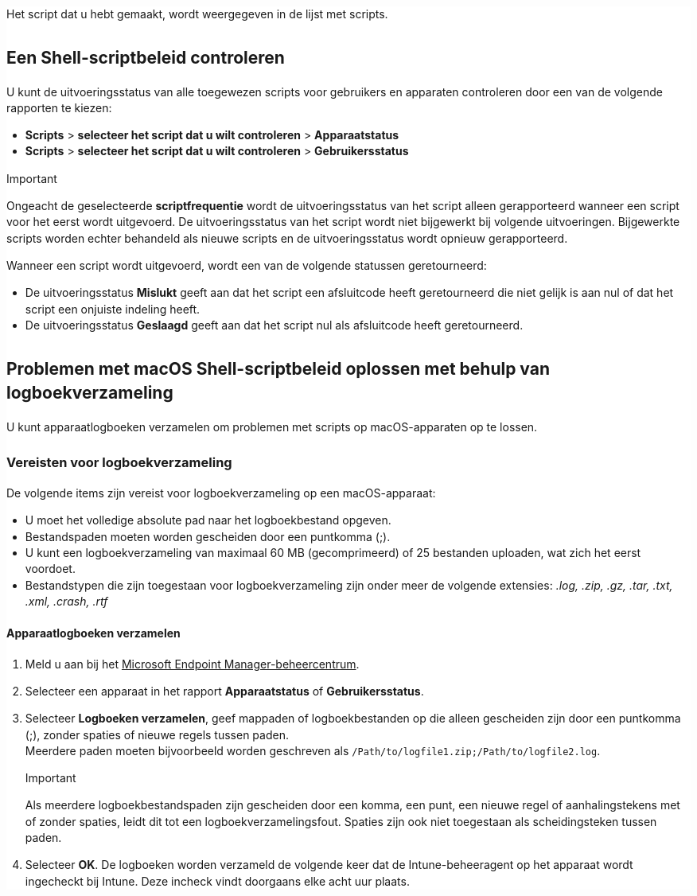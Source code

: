 Het script dat u hebt gemaakt, wordt weergegeven in de lijst met scripts. 

## <a name="monitor-a-shell-script-policy"></a>Een Shell-scriptbeleid controleren
U kunt de uitvoeringsstatus van alle toegewezen scripts voor gebruikers en apparaten controleren door een van de volgende rapporten te kiezen:
- **Scripts** > **selecteer het script dat u wilt controleren** > **Apparaatstatus**
- **Scripts** > **selecteer het script dat u wilt controleren** > **Gebruikersstatus**

>[!IMPORTANT]
> Ongeacht de geselecteerde **scriptfrequentie** wordt de uitvoeringsstatus van het script alleen gerapporteerd wanneer een script voor het eerst wordt uitgevoerd. De uitvoeringsstatus van het script wordt niet bijgewerkt bij volgende uitvoeringen. Bijgewerkte scripts worden echter behandeld als nieuwe scripts en de uitvoeringsstatus wordt opnieuw gerapporteerd.

Wanneer een script wordt uitgevoerd, wordt een van de volgende statussen geretourneerd:
- De uitvoeringsstatus **Mislukt** geeft aan dat het script een afsluitcode heeft geretourneerd die niet gelijk is aan nul of dat het script een onjuiste indeling heeft. 
- De uitvoeringsstatus **Geslaagd** geeft aan dat het script nul als afsluitcode heeft geretourneerd. 

## <a name="troubleshoot-macos-shell-script-policies-using-log-collection"></a>Problemen met macOS Shell-scriptbeleid oplossen met behulp van logboekverzameling

U kunt apparaatlogboeken verzamelen om problemen met scripts op macOS-apparaten op te lossen. 

### <a name="requirements-for-log-collection"></a>Vereisten voor logboekverzameling
De volgende items zijn vereist voor logboekverzameling op een macOS-apparaat:
- U moet het volledige absolute pad naar het logboekbestand opgeven.
- Bestandspaden moeten worden gescheiden door een puntkomma (;).
- U kunt een logboekverzameling van maximaal 60 MB (gecomprimeerd) of 25 bestanden uploaden, wat zich het eerst voordoet.
- Bestandstypen die zijn toegestaan voor logboekverzameling zijn onder meer de volgende extensies: *.log, .zip, .gz, .tar, .txt, .xml, .crash, .rtf*

#### <a name="collect-device-logs"></a>Apparaatlogboeken verzamelen
1. Meld u aan bij het [Microsoft Endpoint Manager-beheercentrum](https://go.microsoft.com/fwlink/?linkid=2109431).
2. Selecteer een apparaat in het rapport **Apparaatstatus** of **Gebruikersstatus**.
3. Selecteer **Logboeken verzamelen**, geef mappaden of logboekbestanden op die alleen gescheiden zijn door een puntkomma (;), zonder spaties of nieuwe regels tussen paden.<br>Meerdere paden moeten bijvoorbeeld worden geschreven als `/Path/to/logfile1.zip;/Path/to/logfile2.log`. 

   >[!IMPORTANT]
   > Als meerdere logboekbestandspaden zijn gescheiden door een komma, een punt, een nieuwe regel of aanhalingstekens met of zonder spaties, leidt dit tot een logboekverzamelingsfout. Spaties zijn ook niet toegestaan als scheidingsteken tussen paden.

4. Selecteer **OK**. De logboeken worden verzameld de volgende keer dat de Intune-beheeragent op het apparaat wordt ingecheckt bij Intune. Deze incheck vindt doorgaans elke acht uur plaats.
